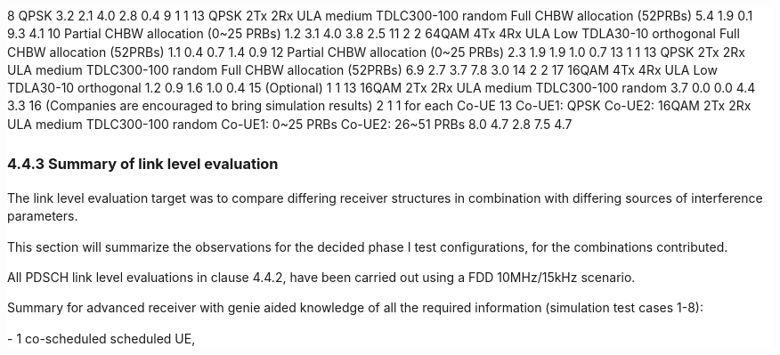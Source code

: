   8                                                                                                                                                                                  QPSK                                                                                                                                                                  3.2    2.1       4.0              2.8            0.4
  9                                                                                    1                        1                              13                                    QPSK                                       2Tx 2Rx ULA medium   TDLC300-100     random                                       Full CHBW allocation (52PRBs)            5.4    1.9       0.1              9.3            4.1
  10                                                                                                                                                                                                                                                                                                              Partial CHBW allocation (0\~25 PRBs)     1.2    3.1       4.0              3.8            2.5
  11                                                                                   2                        2                                                                    64QAM                                      4Tx 4Rx ULA Low      TDLA30-10       orthogonal                                   Full CHBW allocation (52PRBs)            1.1    0.4       0.7              1.4            0.9
  12                                                                                                                                                                                                                                                                                                              Partial CHBW allocation (0\~25 PRBs)     2.3    1.9       1.9              1.0            0.7
  13                                                                                   1                        1                              13                                    QPSK                                       2Tx 2Rx ULA medium   TDLC300-100     random                                       Full CHBW allocation (52PRBs)            6.9    2.7       3.7              7.8            3.0
  14                                                                                   2                        2                              17                                    16QAM                                      4Tx 4Rx ULA Low      TDLA30-10       orthogonal                                                                            1.2    0.9       1.6              1.0            0.4
  15 (Optional)                                                                        1                        1                              13                                    16QAM                                      2Tx 2Rx ULA medium   TDLC300-100     random                                                                                3.7    0.0       0.0              4.4            3.3
  16 (Companies are encouraged to bring simulation results)   2                        1                        1 for each Co-UE               13                                    Co-UE1: QPSK Co-UE2: 16QAM                 2Tx 2Rx ULA medium   TDLC300-100     random                                       Co-UE1: 0\~25 PRBs Co-UE2: 26\~51 PRBs   8.0    4.7       2.8              7.5            4.7

### 4.4.3 Summary of link level evaluation

The link level evaluation target was to compare differing receiver
structures in combination with differing sources of interference
parameters.

This section will summarize the observations for the decided phase I
test configurations, for the combinations contributed.

All PDSCH link level evaluations in clause 4.4.2, have been carried out
using a FDD 10MHz/15kHz scenario.

Summary for advanced receiver with genie aided knowledge of all the
required information (simulation test cases 1-8):

\- 1 co-scheduled scheduled UE,
